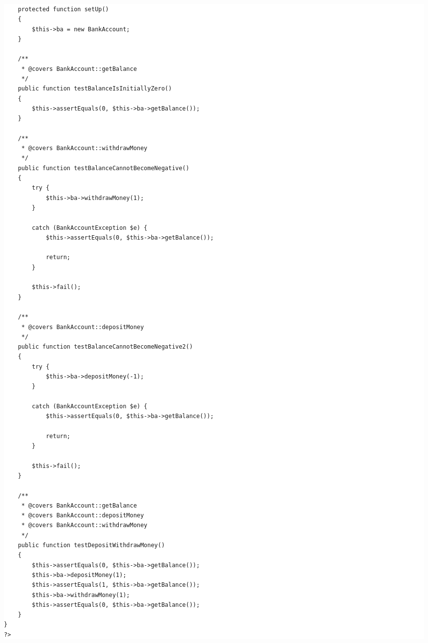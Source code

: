         protected function setUp()
        {
            $this->ba = new BankAccount;
        }

        /**
         * @covers BankAccount::getBalance
         */
        public function testBalanceIsInitiallyZero()
        {
            $this->assertEquals(0, $this->ba->getBalance());
        }

        /**
         * @covers BankAccount::withdrawMoney
         */
        public function testBalanceCannotBecomeNegative()
        {
            try {
                $this->ba->withdrawMoney(1);
            }

            catch (BankAccountException $e) {
                $this->assertEquals(0, $this->ba->getBalance());

                return;
            }

            $this->fail();
        }

        /**
         * @covers BankAccount::depositMoney
         */
        public function testBalanceCannotBecomeNegative2()
        {
            try {
                $this->ba->depositMoney(-1);
            }

            catch (BankAccountException $e) {
                $this->assertEquals(0, $this->ba->getBalance());

                return;
            }

            $this->fail();
        }

        /**
         * @covers BankAccount::getBalance
         * @covers BankAccount::depositMoney
         * @covers BankAccount::withdrawMoney
         */
        public function testDepositWithdrawMoney()
        {
            $this->assertEquals(0, $this->ba->getBalance());
            $this->ba->depositMoney(1);
            $this->assertEquals(1, $this->ba->getBalance());
            $this->ba->withdrawMoney(1);
            $this->assertEquals(0, $this->ba->getBalance());
        }
    }
    ?>
